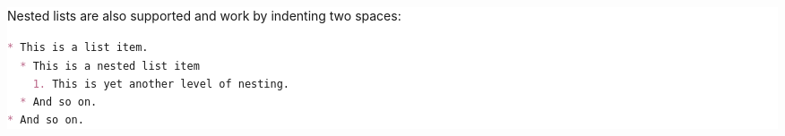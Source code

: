 Nested lists are also supported and work by indenting two spaces:

```markdown
* This is a list item.
  * This is a nested list item
    1. This is yet another level of nesting.
  * And so on.
* And so on.
```
